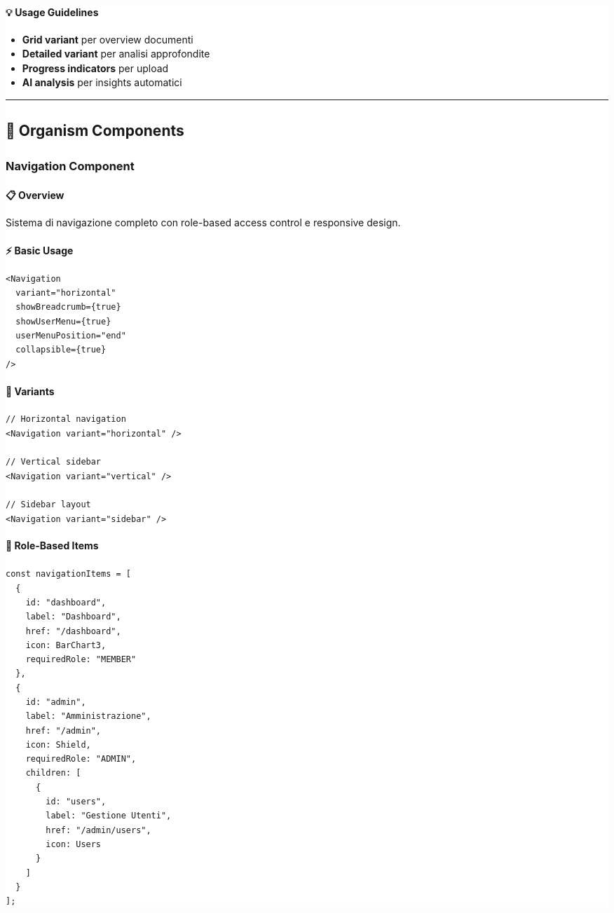 #### 💡 **Usage Guidelines**
- **Grid variant** per overview documenti
- **Detailed variant** per analisi approfondite
- **Progress indicators** per upload
- **AI analysis** per insights automatici

---

## 🧬 Organism Components

### Navigation Component

#### 📋 **Overview**
Sistema di navigazione completo con role-based access control e responsive design.

#### ⚡ **Basic Usage**
```tsx
<Navigation
  variant="horizontal"
  showBreadcrumb={true}
  showUserMenu={true}
  userMenuPosition="end"
  collapsible={true}
/>
```

#### 🎨 **Variants**
```tsx
// Horizontal navigation
<Navigation variant="horizontal" />

// Vertical sidebar
<Navigation variant="vertical" />

// Sidebar layout  
<Navigation variant="sidebar" />
```

#### 🔐 **Role-Based Items**
```tsx
const navigationItems = [
  {
    id: "dashboard",
    label: "Dashboard",
    href: "/dashboard",
    icon: BarChart3,
    requiredRole: "MEMBER"
  },
  {
    id: "admin",
    label: "Amministrazione", 
    href: "/admin",
    icon: Shield,
    requiredRole: "ADMIN",
    children: [
      {
        id: "users",
        label: "Gestione Utenti",
        href: "/admin/users",
        icon: Users
      }
    ]
  }
];
```